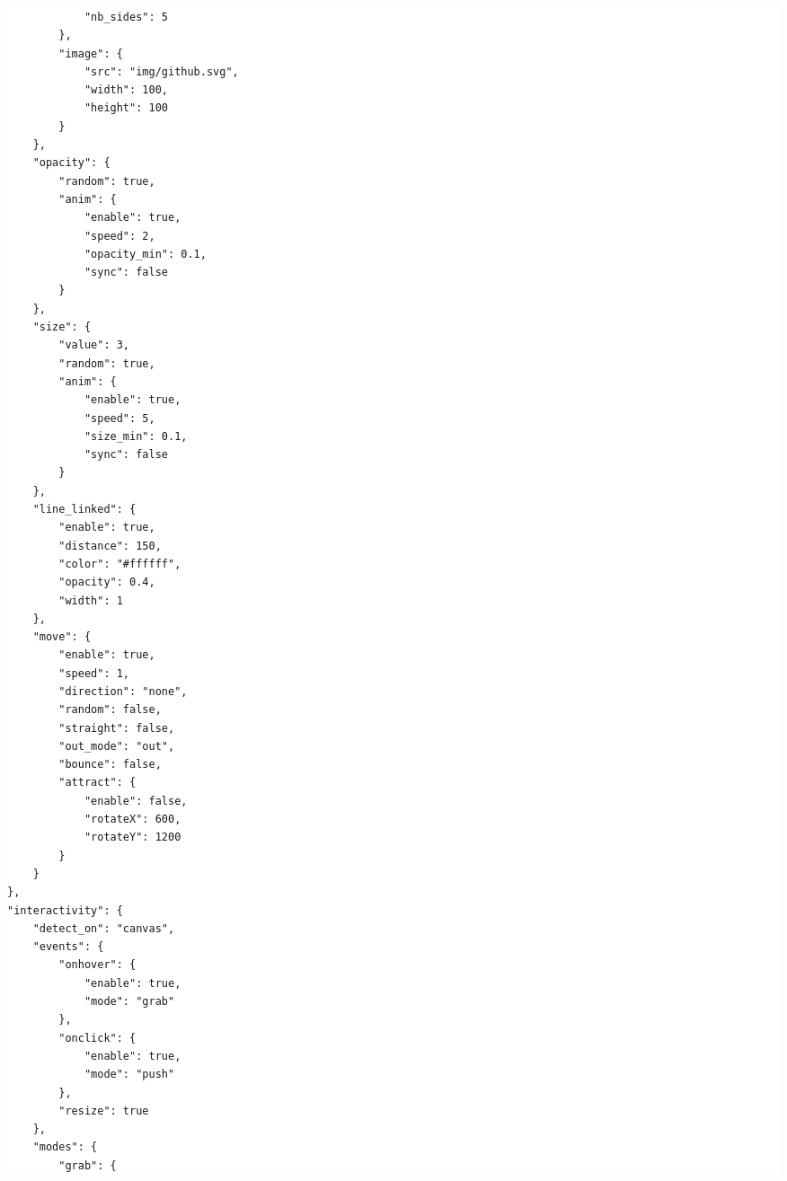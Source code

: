                 "nb_sides": 5
            },
            "image": {
                "src": "img/github.svg",
                "width": 100,
                "height": 100
            }
        },
        "opacity": {
            "random": true,
            "anim": {
                "enable": true,
                "speed": 2,
                "opacity_min": 0.1,
                "sync": false
            }
        },
        "size": {
            "value": 3,
            "random": true,
            "anim": {
                "enable": true,
                "speed": 5,
                "size_min": 0.1,
                "sync": false
            }
        },
        "line_linked": {
            "enable": true,
            "distance": 150,
            "color": "#ffffff",
            "opacity": 0.4,
            "width": 1
        },
        "move": {
            "enable": true,
            "speed": 1,
            "direction": "none",
            "random": false,
            "straight": false,
            "out_mode": "out",
            "bounce": false,
            "attract": {
                "enable": false,
                "rotateX": 600,
                "rotateY": 1200
            }
        }
    },
    "interactivity": {
        "detect_on": "canvas",
        "events": {
            "onhover": {
                "enable": true,
                "mode": "grab"
            },
            "onclick": {
                "enable": true,
                "mode": "push"
            },
            "resize": true
        },
        "modes": {
            "grab": {